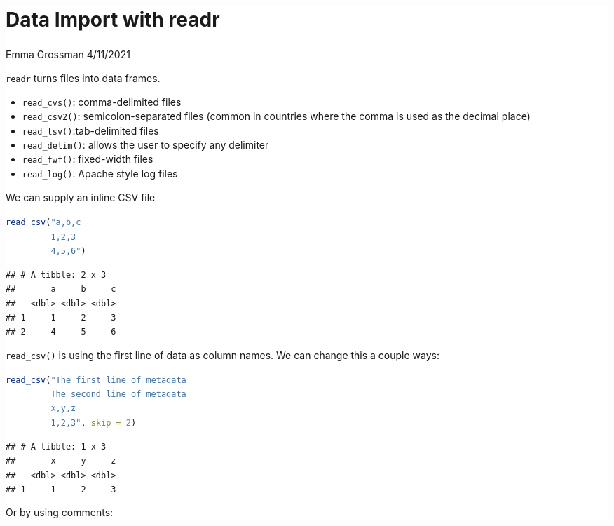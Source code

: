 Data Import with readr
================
Emma Grossman
4/11/2021

`readr` turns files into data frames.

  - `read_cvs()`: comma-delimited files
  - `read_csv2()`: semicolon-separated files (common in countries where
    the comma is used as the decimal place)
  - `read_tsv()`:tab-delimited files
  - `read_delim()`: allows the user to specify any delimiter
  - `read_fwf()`: fixed-width files
  - `read_log()`: Apache style log files

We can supply an inline CSV file

``` r
read_csv("a,b,c
         1,2,3
         4,5,6")
```

    ## # A tibble: 2 x 3
    ##       a     b     c
    ##   <dbl> <dbl> <dbl>
    ## 1     1     2     3
    ## 2     4     5     6

`read_csv()` is using the first line of data as column names. We can
change this a couple ways:

``` r
read_csv("The first line of metadata
         The second line of metadata
         x,y,z
         1,2,3", skip = 2)
```

    ## # A tibble: 1 x 3
    ##       x     y     z
    ##   <dbl> <dbl> <dbl>
    ## 1     1     2     3

Or by using comments:
